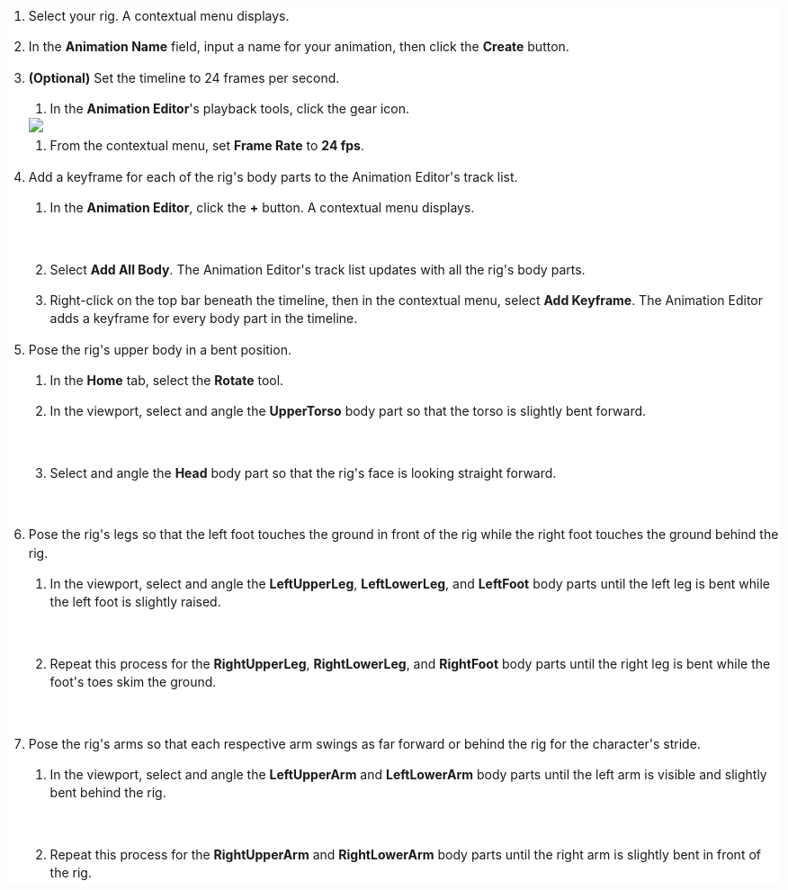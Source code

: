    1. Select your rig. A contextual menu displays.
   1. In the **Animation Name** field, input a name for your animation, then click the **Create** button.
   1. **(Optional)** Set the timeline to 24 frames per second.
      1. In the **Animation Editor**'s playback tools, click the gear icon.

      <img src="../../../assets/tutorials/creating-character-animations/Gear-Icon.png" width="30%" />

      1. From the contextual menu, set **Frame Rate** to **24 fps**.

1. Add a keyframe for each of the rig's body parts to the Animation Editor's track list.
   1. In the **Animation Editor**, click the **+** button. A contextual menu displays.

      <img src="../../../assets/tutorials/creating-character-animations/Left-Contact-2A.png" alt="" width="80%" />

   1. Select **Add All Body**. The Animation Editor's track list updates with all the rig's body parts.
   1. Right-click on the top bar beneath the timeline, then in the contextual menu, select **Add Keyframe**. The Animation Editor adds a keyframe for every body part in the timeline.

      <video controls src="../../../assets/tutorials/creating-character-animations/Left-Contact-2C.mp4" width="90%"></video>

1. Pose the rig's upper body in a bent position.
   1. In the **Home** tab, select the **Rotate** tool.
   1. In the viewport, select and angle the **UpperTorso** body part so that the torso is slightly bent forward.

      <img src="../../../assets/tutorials/creating-character-animations/Left-Contact-3A.jpg" alt="" width="80%" />

   1. Select and angle the **Head** body part so that the rig's face is looking straight forward.

      <img src="../../../assets/tutorials/creating-character-animations/Left-Contact-3B.jpg" alt="" width="80%" />

1. Pose the rig's legs so that the left foot touches the ground in front of the rig while the right foot touches the ground behind the rig.
   1. In the viewport, select and angle the **LeftUpperLeg**, **LeftLowerLeg**, and **LeftFoot** body parts until the left leg is bent while the left foot is slightly raised.

      <img src="../../../assets/tutorials/creating-character-animations/Left-Contact-4A.jpg" alt="" width="80%" />

   1. Repeat this process for the **RightUpperLeg**, **RightLowerLeg**, and **RightFoot** body parts until the right leg is bent while the foot's toes skim the ground.

      <img src="../../../assets/tutorials/creating-character-animations/Left-Contact-4B.jpg" alt="" width="80%" />

1. Pose the rig's arms so that each respective arm swings as far forward or behind the rig for the character's stride.
   1. In the viewport, select and angle the **LeftUpperArm** and **LeftLowerArm** body parts until the left arm is visible and slightly bent behind the rig.

      <img src="../../../assets/tutorials/creating-character-animations/Left-Contact-5A.jpg" alt="" width="80%" />

   1. Repeat this process for the **RightUpperArm** and **RightLowerArm** body parts until the right arm is slightly bent in front of the rig.
